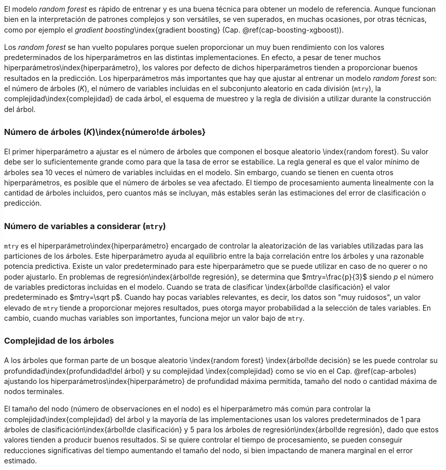 El modelo *random forest* es rápido de entrenar y es una buena técnica para obtener un modelo de referencia. Aunque funcionan bien en la interpretación de patrones complejos y son versátiles, se ven superados, en muchas ocasiones, por otras técnicas, como por ejemplo el *gradient boosting*\index{gradient boosting} (Cap. \@ref(cap-boosting-xgboost)).

Los *random forest* se han vuelto populares porque suelen proporcionar un muy buen rendimiento con los valores predeterminados de los hiperparámetros  en las distintas implementaciones. En efecto, a pesar de tener muchos hiperparámetros\index{hiperparámetro}, los valores por defecto de dichos hiperparámetros tienden a proporcionar buenos resultados en la predicción. Los hiperparámetros más importantes que hay que ajustar al entrenar un modelo *random forest* son: el número de árboles ($K$), el número de variables incluidas en el subconjunto aleatorio en cada división (`mtry`), la complejidad\index{complejidad} de cada árbol, el esquema de muestreo y la regla de división a utilizar durante la construcción del árbol.

### Número de árboles ($K$)\index{número!de árboles}

El primer hiperparámetro a ajustar es el número de árboles que componen el bosque aleatorio \index{random forest}. Su valor debe ser lo suficientemente grande como para que la tasa de error se estabilice. La regla general es que el valor mínimo de árboles sea 10 veces el número de variables incluidas en el modelo. Sin embargo, cuando se tienen en cuenta otros hiperparámetros, es posible que el número de árboles se vea afectado. El tiempo de procesamiento aumenta linealmente con la cantidad de árboles incluidos, pero cuantos más se incluyan, más estables serán las estimaciones del error de clasificación o predicción.

### Número de variables a considerar (`mtry`)

`mtry` es el hiperparámetro\index{hiperparámetro} encargado de controlar la aleatorización de las variables utilizadas para las particiones de los árboles. Este hiperparámetro ayuda al equilibrio entre la baja correlación entre los árboles y una razonable potencia predictiva. Existe un valor predeterminado para este hiperparámetro que se puede utilizar en caso de no querer o no poder ajustarlo. En problemas de regresión\index{árbol!de regresión}, se determina que $mtry=\frac{p}{3}$ siendo $p$ el número de variables predictoras incluidas en el modelo. Cuando se trata de clasificar \index{árbol!de clasificación} el valor predeterminado es $mtry=\sqrt p$. Cuando hay pocas variables relevantes, es decir, los datos son "muy ruidosos", un valor elevado de `mtry` tiende a proporcionar mejores resultados, pues otorga mayor probabilidad a la selección de tales variables. En cambio, cuando muchas variables son importantes, funciona mejor un valor bajo de `mtry`.

### Complejidad de los árboles

A los árboles que forman parte de un bosque aleatorio \index{random forest} \index{árbol!de decisión} se les puede controlar su profundidad\index{profundidad!del árbol} y su complejidad \index{complejidad} como se vio en el Cap. \@ref(cap-arboles) ajustando los hiperparámetros\index{hiperparámetro} de profundidad máxima permitida, tamaño del nodo o cantidad máxima de nodos terminales. 

El tamaño del nodo (número de observaciones en el nodo) es el hiperparámetro más común para controlar la complejidad\index{complejidad} del árbol y la mayoría de las implementaciones usan los valores predeterminados de 1 para árboles de clasificación\index{árbol!de clasificación} y 5 para los árboles de regresión\index{árbol!de regresión}, dado que estos valores tienden a producir buenos resultados. Si se quiere controlar el tiempo de procesamiento, se pueden conseguir reducciones significativas del tiempo aumentando el tamaño del nodo, si bien impactando de manera marginal en el error estimado.

